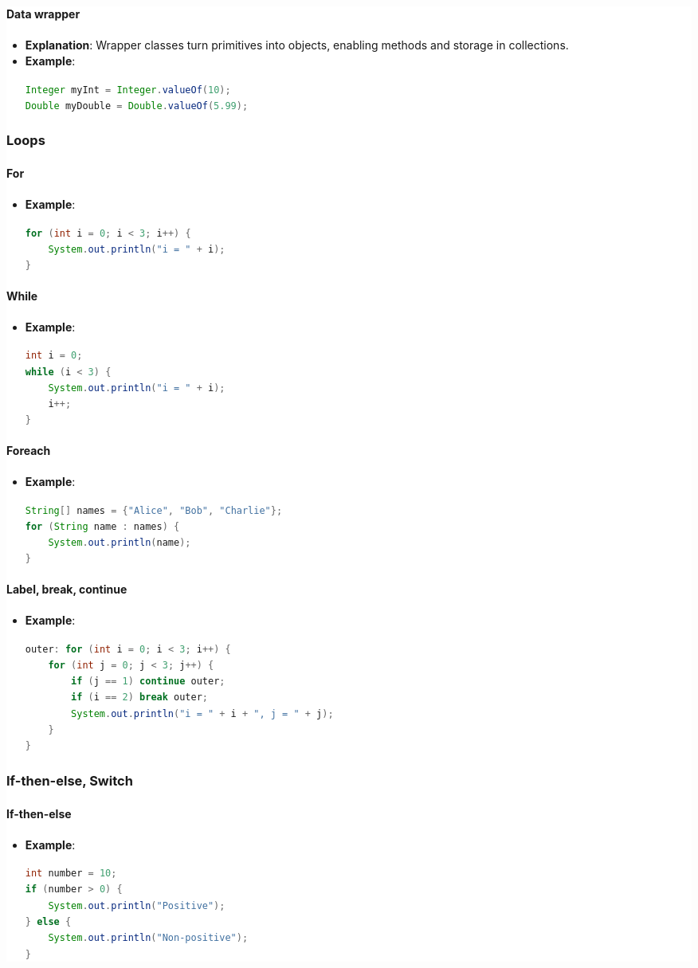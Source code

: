 #### Data wrapper
- **Explanation**: Wrapper classes turn primitives into objects, enabling methods and storage in collections.
- **Example**:
  ```java
  Integer myInt = Integer.valueOf(10);
  Double myDouble = Double.valueOf(5.99);
  ```

### Loops
#### For
- **Example**:
  ```java
  for (int i = 0; i < 3; i++) {
      System.out.println("i = " + i);
  }
  ```

#### While
- **Example**:
  ```java
  int i = 0;
  while (i < 3) {
      System.out.println("i = " + i);
      i++;
  }
  ```

#### Foreach
- **Example**:
  ```java
  String[] names = {"Alice", "Bob", "Charlie"};
  for (String name : names) {
      System.out.println(name);
  }
  ```

#### Label, break, continue
- **Example**:
  ```java
  outer: for (int i = 0; i < 3; i++) {
      for (int j = 0; j < 3; j++) {
          if (j == 1) continue outer;
          if (i == 2) break outer;
          System.out.println("i = " + i + ", j = " + j);
      }
  }
  ```

### If-then-else, Switch
#### If-then-else
- **Example**:
  ```java
  int number = 10;
  if (number > 0) {
      System.out.println("Positive");
  } else {
      System.out.println("Non-positive");
  }
  ```
